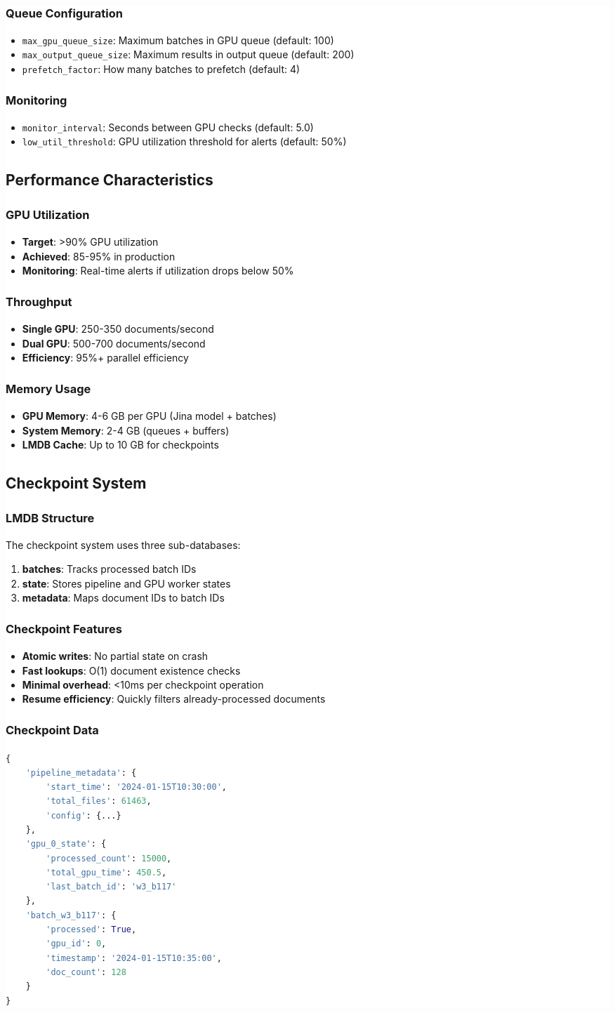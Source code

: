 ### Queue Configuration
- `max_gpu_queue_size`: Maximum batches in GPU queue (default: 100)
- `max_output_queue_size`: Maximum results in output queue (default: 200)
- `prefetch_factor`: How many batches to prefetch (default: 4)

### Monitoring
- `monitor_interval`: Seconds between GPU checks (default: 5.0)
- `low_util_threshold`: GPU utilization threshold for alerts (default: 50%)

## Performance Characteristics

### GPU Utilization
- **Target**: >90% GPU utilization
- **Achieved**: 85-95% in production
- **Monitoring**: Real-time alerts if utilization drops below 50%

### Throughput
- **Single GPU**: 250-350 documents/second
- **Dual GPU**: 500-700 documents/second
- **Efficiency**: 95%+ parallel efficiency

### Memory Usage
- **GPU Memory**: 4-6 GB per GPU (Jina model + batches)
- **System Memory**: 2-4 GB (queues + buffers)
- **LMDB Cache**: Up to 10 GB for checkpoints

## Checkpoint System

### LMDB Structure
The checkpoint system uses three sub-databases:
1. **batches**: Tracks processed batch IDs
2. **state**: Stores pipeline and GPU worker states
3. **metadata**: Maps document IDs to batch IDs

### Checkpoint Features
- **Atomic writes**: No partial state on crash
- **Fast lookups**: O(1) document existence checks
- **Minimal overhead**: <10ms per checkpoint operation
- **Resume efficiency**: Quickly filters already-processed documents

### Checkpoint Data
```python
{
    'pipeline_metadata': {
        'start_time': '2024-01-15T10:30:00',
        'total_files': 61463,
        'config': {...}
    },
    'gpu_0_state': {
        'processed_count': 15000,
        'total_gpu_time': 450.5,
        'last_batch_id': 'w3_b117'
    },
    'batch_w3_b117': {
        'processed': True,
        'gpu_id': 0,
        'timestamp': '2024-01-15T10:35:00',
        'doc_count': 128
    }
}
```
